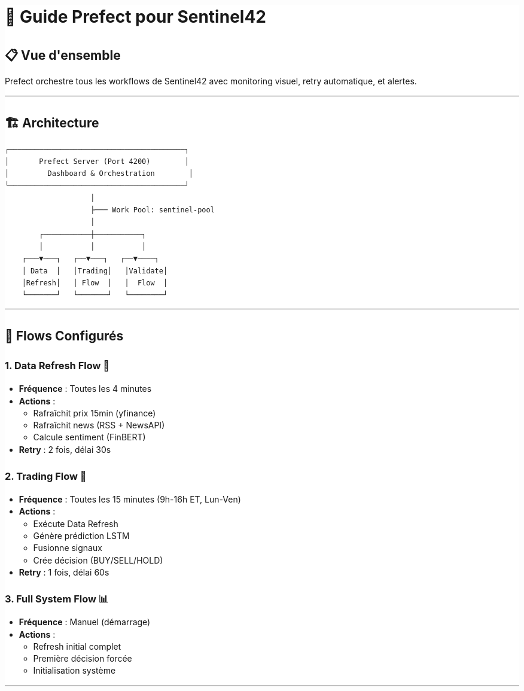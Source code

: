 # 🚀 Guide Prefect pour Sentinel42

## 📋 **Vue d'ensemble**

Prefect orchestre tous les workflows de Sentinel42 avec monitoring visuel, retry automatique, et alertes.

---

## 🏗️ **Architecture**

```
┌─────────────────────────────────────────┐
│       Prefect Server (Port 4200)        │
│         Dashboard & Orchestration        │
└─────────────────────────────────────────┘
                    │
                    ├─── Work Pool: sentinel-pool
                    │
        ┌───────────┼───────────┐
        │           │           │
    ┌───▼───┐   ┌──▼───┐   ┌──▼────┐
    │ Data  │   │Trading│   │Validate│
    │Refresh│   │ Flow  │   │  Flow  │
    └───────┘   └───────┘   └────────┘
```

---

## 🎯 **Flows Configurés**

### **1. Data Refresh Flow** 🔄
- **Fréquence** : Toutes les 4 minutes
- **Actions** :
  - Rafraîchit prix 15min (yfinance)
  - Rafraîchit news (RSS + NewsAPI)
  - Calcule sentiment (FinBERT)
- **Retry** : 2 fois, délai 30s

### **2. Trading Flow** 🤖
- **Fréquence** : Toutes les 15 minutes (9h-16h ET, Lun-Ven)
- **Actions** :
  - Exécute Data Refresh
  - Génère prédiction LSTM
  - Fusionne signaux
  - Crée décision (BUY/SELL/HOLD)
- **Retry** : 1 fois, délai 60s

### **3. Full System Flow** 📊
- **Fréquence** : Manuel (démarrage)
- **Actions** :
  - Refresh initial complet
  - Première décision forcée
  - Initialisation système

---
